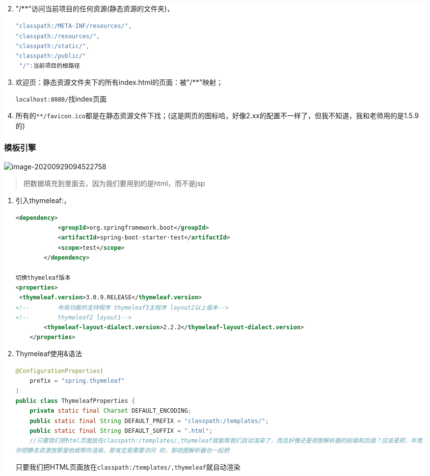 2. "/**"访问当前项目的任何资源(静态资源的文件夹)，

   ```java
   "classpath:/META-INF/resources/", 
   "classpath:/resources/",
   "classpath:/static/",
   "classpath:/public/"
    "/":当前项目的根路径
   ```

3. 欢迎页：静态资源文件夹下的所有index.html的页面：被"/**"映射；

   `localhost:8080/`找index页面

4. 所有的`**/favicon.ico`都是在静态资源文件下找；(这是网页的图标哈，好像2.xx的配置不一样了，但我不知道，我和老师用的是1.5.9的)



### 模板引擎

![image-20200929094522758](C:\Users\zbr\AppData\Roaming\Typora\typora-user-images\image-20200929094522758.png)

> 把数据填充到里面去，因为我们要用到的是html，而不是jsp

1. 引入thymeleaf:，

   ```xml
   <dependency>
               <groupId>org.springframework.boot</groupId>
               <artifactId>spring-boot-starter-test</artifactId>
               <scope>test</scope>
           </dependency>
   
   切换thymeleaf版本
   <properties>
    <thymeleaf.version>3.0.9.RELEASE</thymeleaf.version>
   <!--        布局功能的支持程序 thymeleaf3主程序 layout2以上版本-->
   <!--        thymeleaf2 layout1-->
           <thymeleaf-layout-dialect.version>2.2.2</thymeleaf-layout-dialect.version>
       </properties>
   ```

2. Thymeleaf使用&语法

   ```java
   @ConfigurationProperties(
       prefix = "spring.thymeleaf"
   )
   public class ThymeleafProperties {
       private static final Charset DEFAULT_ENCODING;
       public static final String DEFAULT_PREFIX = "classpath:/templates/";
       public static final String DEFAULT_SUFFIX = ".html";
       //只要我们把html页面放在classpath:/templates/,thymeleaf就能帮我们自动渲染了，而且好像还是视图解析器的前缀和后缀？应该是把，毕竟你把静态资源放那里他就帮你渲染，那肯定是需要访问 的，那视图解析器也一起把
   ```

   只要我们把HTML页面放在`classpath:/templates/,thymeleaf`就自动渲染
